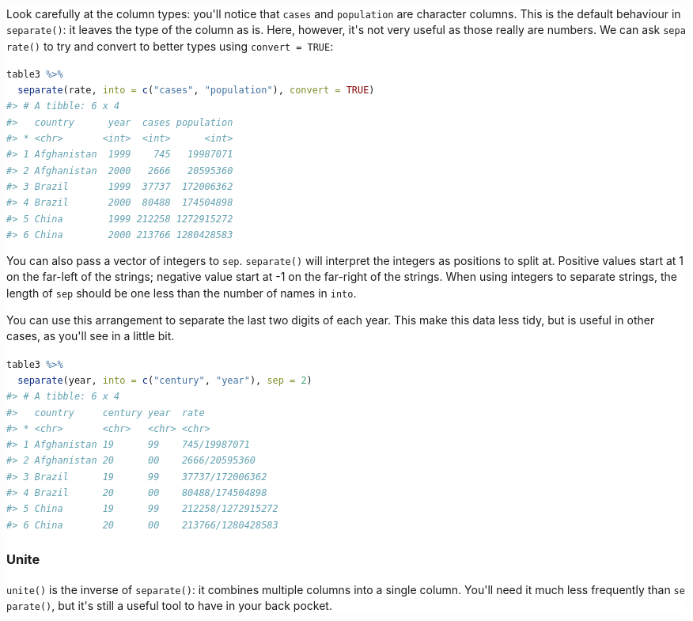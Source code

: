 Look carefully at the column types: you'll notice that `cases` and `population` are character columns. This is the default behaviour in `separate()`: it leaves the type of the column as is. Here, however, it's not very useful as those really are numbers. We can ask `separate()` to try and convert to better types using `convert = TRUE`:


```r
table3 %>% 
  separate(rate, into = c("cases", "population"), convert = TRUE)
#> # A tibble: 6 x 4
#>   country      year  cases population
#> * <chr>       <int>  <int>      <int>
#> 1 Afghanistan  1999    745   19987071
#> 2 Afghanistan  2000   2666   20595360
#> 3 Brazil       1999  37737  172006362
#> 4 Brazil       2000  80488  174504898
#> 5 China        1999 212258 1272915272
#> 6 China        2000 213766 1280428583
```

You can also pass a vector of integers to `sep`. `separate()` will interpret the integers as positions to split at. Positive values start at 1 on the far-left of the strings; negative value start at -1 on the far-right of the strings. When using integers to separate strings, the length of `sep` should be one less than the number of names in `into`. 

You can use this arrangement to separate the last two digits of each year. This make this data less tidy, but is useful in other cases, as you'll see in a little bit.


```r
table3 %>% 
  separate(year, into = c("century", "year"), sep = 2)
#> # A tibble: 6 x 4
#>   country     century year  rate             
#> * <chr>       <chr>   <chr> <chr>            
#> 1 Afghanistan 19      99    745/19987071     
#> 2 Afghanistan 20      00    2666/20595360    
#> 3 Brazil      19      99    37737/172006362  
#> 4 Brazil      20      00    80488/174504898  
#> 5 China       19      99    212258/1272915272
#> 6 China       20      00    213766/1280428583
```

### Unite

`unite()` is the inverse of `separate()`: it combines multiple columns into a single column. You'll need it much less frequently than `separate()`, but it's still a useful tool to have in your back pocket.

<div class="figure" style="text-align: center">